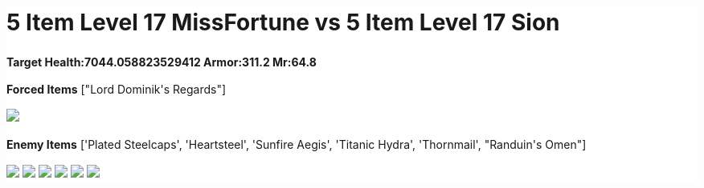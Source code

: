 



























































# 5 Item Level 17 MissFortune vs 5 Item Level 17 Sion

**Target Health:7044.058823529412 Armor:311.2 Mr:64.8**


**Forced Items** ["Lord Dominik's Regards"]





![](/item/3036.png)



**Enemy Items** ['Plated Steelcaps', 'Heartsteel', 'Sunfire Aegis', 'Titanic Hydra', 'Thornmail', "Randuin's Omen"]





![](/item/3047.png)
![](/item/3084.png)
![](/item/3068.png)
![](/item/3748.png)
![](/item/3075.png)
![](/item/3143.png)
